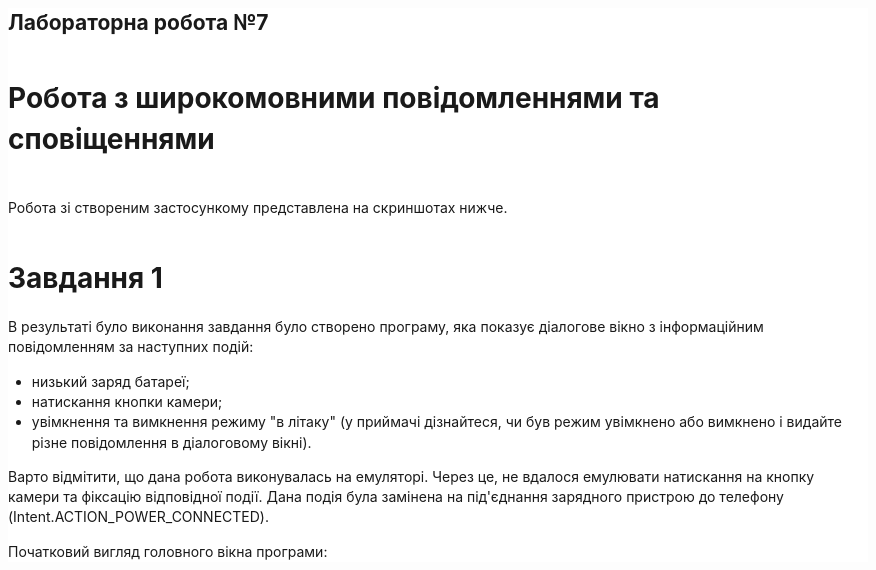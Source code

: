 ## Лабораторна робота №7
# Робота з широкомовними повідомленнями та сповіщеннями
<br>
Робота зі створеним застосункому представлена на скриншотах нижче.

# Завдання 1
В результаті було виконання завдання було створено програму, яка 
показує діалогове вікно з інформаційним повідомленням за наступних подій:
- низький заряд батареї;
- натискання кнопки камери;
- увімкнення та вимкнення режиму "в літаку" 
(у приймачі дізнайтеся, чи був режим увімкнено або вимкнено і видайте різне повідомлення в діалоговому вікні).

Варто відмітити, що дана робота виконувалась на емуляторі. Через це, не вдалося емулювати натискання на кнопку 
камери та фіксацію відповідної події.
Дана подія була замінена на під'єднання зарядного пристрою до телефону (Intent.ACTION_POWER_CONNECTED).

Початковий вигляд головного вікна програми:
<p align="center">